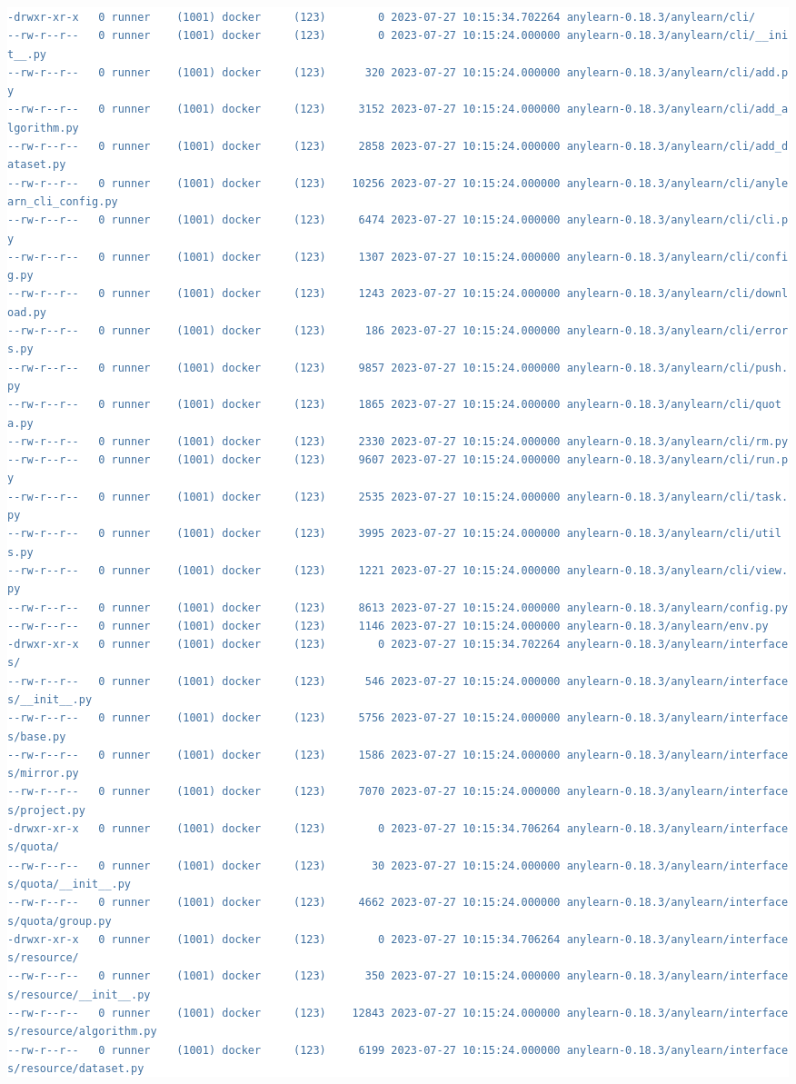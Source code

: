 ```diff
-drwxr-xr-x   0 runner    (1001) docker     (123)        0 2023-07-27 10:15:34.702264 anylearn-0.18.3/anylearn/cli/
--rw-r--r--   0 runner    (1001) docker     (123)        0 2023-07-27 10:15:24.000000 anylearn-0.18.3/anylearn/cli/__init__.py
--rw-r--r--   0 runner    (1001) docker     (123)      320 2023-07-27 10:15:24.000000 anylearn-0.18.3/anylearn/cli/add.py
--rw-r--r--   0 runner    (1001) docker     (123)     3152 2023-07-27 10:15:24.000000 anylearn-0.18.3/anylearn/cli/add_algorithm.py
--rw-r--r--   0 runner    (1001) docker     (123)     2858 2023-07-27 10:15:24.000000 anylearn-0.18.3/anylearn/cli/add_dataset.py
--rw-r--r--   0 runner    (1001) docker     (123)    10256 2023-07-27 10:15:24.000000 anylearn-0.18.3/anylearn/cli/anylearn_cli_config.py
--rw-r--r--   0 runner    (1001) docker     (123)     6474 2023-07-27 10:15:24.000000 anylearn-0.18.3/anylearn/cli/cli.py
--rw-r--r--   0 runner    (1001) docker     (123)     1307 2023-07-27 10:15:24.000000 anylearn-0.18.3/anylearn/cli/config.py
--rw-r--r--   0 runner    (1001) docker     (123)     1243 2023-07-27 10:15:24.000000 anylearn-0.18.3/anylearn/cli/download.py
--rw-r--r--   0 runner    (1001) docker     (123)      186 2023-07-27 10:15:24.000000 anylearn-0.18.3/anylearn/cli/errors.py
--rw-r--r--   0 runner    (1001) docker     (123)     9857 2023-07-27 10:15:24.000000 anylearn-0.18.3/anylearn/cli/push.py
--rw-r--r--   0 runner    (1001) docker     (123)     1865 2023-07-27 10:15:24.000000 anylearn-0.18.3/anylearn/cli/quota.py
--rw-r--r--   0 runner    (1001) docker     (123)     2330 2023-07-27 10:15:24.000000 anylearn-0.18.3/anylearn/cli/rm.py
--rw-r--r--   0 runner    (1001) docker     (123)     9607 2023-07-27 10:15:24.000000 anylearn-0.18.3/anylearn/cli/run.py
--rw-r--r--   0 runner    (1001) docker     (123)     2535 2023-07-27 10:15:24.000000 anylearn-0.18.3/anylearn/cli/task.py
--rw-r--r--   0 runner    (1001) docker     (123)     3995 2023-07-27 10:15:24.000000 anylearn-0.18.3/anylearn/cli/utils.py
--rw-r--r--   0 runner    (1001) docker     (123)     1221 2023-07-27 10:15:24.000000 anylearn-0.18.3/anylearn/cli/view.py
--rw-r--r--   0 runner    (1001) docker     (123)     8613 2023-07-27 10:15:24.000000 anylearn-0.18.3/anylearn/config.py
--rw-r--r--   0 runner    (1001) docker     (123)     1146 2023-07-27 10:15:24.000000 anylearn-0.18.3/anylearn/env.py
-drwxr-xr-x   0 runner    (1001) docker     (123)        0 2023-07-27 10:15:34.702264 anylearn-0.18.3/anylearn/interfaces/
--rw-r--r--   0 runner    (1001) docker     (123)      546 2023-07-27 10:15:24.000000 anylearn-0.18.3/anylearn/interfaces/__init__.py
--rw-r--r--   0 runner    (1001) docker     (123)     5756 2023-07-27 10:15:24.000000 anylearn-0.18.3/anylearn/interfaces/base.py
--rw-r--r--   0 runner    (1001) docker     (123)     1586 2023-07-27 10:15:24.000000 anylearn-0.18.3/anylearn/interfaces/mirror.py
--rw-r--r--   0 runner    (1001) docker     (123)     7070 2023-07-27 10:15:24.000000 anylearn-0.18.3/anylearn/interfaces/project.py
-drwxr-xr-x   0 runner    (1001) docker     (123)        0 2023-07-27 10:15:34.706264 anylearn-0.18.3/anylearn/interfaces/quota/
--rw-r--r--   0 runner    (1001) docker     (123)       30 2023-07-27 10:15:24.000000 anylearn-0.18.3/anylearn/interfaces/quota/__init__.py
--rw-r--r--   0 runner    (1001) docker     (123)     4662 2023-07-27 10:15:24.000000 anylearn-0.18.3/anylearn/interfaces/quota/group.py
-drwxr-xr-x   0 runner    (1001) docker     (123)        0 2023-07-27 10:15:34.706264 anylearn-0.18.3/anylearn/interfaces/resource/
--rw-r--r--   0 runner    (1001) docker     (123)      350 2023-07-27 10:15:24.000000 anylearn-0.18.3/anylearn/interfaces/resource/__init__.py
--rw-r--r--   0 runner    (1001) docker     (123)    12843 2023-07-27 10:15:24.000000 anylearn-0.18.3/anylearn/interfaces/resource/algorithm.py
--rw-r--r--   0 runner    (1001) docker     (123)     6199 2023-07-27 10:15:24.000000 anylearn-0.18.3/anylearn/interfaces/resource/dataset.py
```